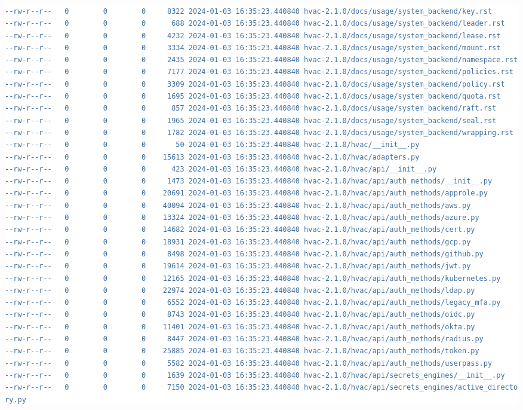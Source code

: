 ```diff
--rw-r--r--   0        0        0     8322 2024-01-03 16:35:23.440840 hvac-2.1.0/docs/usage/system_backend/key.rst
--rw-r--r--   0        0        0      688 2024-01-03 16:35:23.440840 hvac-2.1.0/docs/usage/system_backend/leader.rst
--rw-r--r--   0        0        0     4232 2024-01-03 16:35:23.440840 hvac-2.1.0/docs/usage/system_backend/lease.rst
--rw-r--r--   0        0        0     3334 2024-01-03 16:35:23.440840 hvac-2.1.0/docs/usage/system_backend/mount.rst
--rw-r--r--   0        0        0     2435 2024-01-03 16:35:23.440840 hvac-2.1.0/docs/usage/system_backend/namespace.rst
--rw-r--r--   0        0        0     7177 2024-01-03 16:35:23.440840 hvac-2.1.0/docs/usage/system_backend/policies.rst
--rw-r--r--   0        0        0     3309 2024-01-03 16:35:23.440840 hvac-2.1.0/docs/usage/system_backend/policy.rst
--rw-r--r--   0        0        0     1695 2024-01-03 16:35:23.440840 hvac-2.1.0/docs/usage/system_backend/quota.rst
--rw-r--r--   0        0        0      857 2024-01-03 16:35:23.440840 hvac-2.1.0/docs/usage/system_backend/raft.rst
--rw-r--r--   0        0        0     1965 2024-01-03 16:35:23.440840 hvac-2.1.0/docs/usage/system_backend/seal.rst
--rw-r--r--   0        0        0     1782 2024-01-03 16:35:23.440840 hvac-2.1.0/docs/usage/system_backend/wrapping.rst
--rw-r--r--   0        0        0       50 2024-01-03 16:35:23.440840 hvac-2.1.0/hvac/__init__.py
--rw-r--r--   0        0        0    15613 2024-01-03 16:35:23.440840 hvac-2.1.0/hvac/adapters.py
--rw-r--r--   0        0        0      423 2024-01-03 16:35:23.440840 hvac-2.1.0/hvac/api/__init__.py
--rw-r--r--   0        0        0     1473 2024-01-03 16:35:23.440840 hvac-2.1.0/hvac/api/auth_methods/__init__.py
--rw-r--r--   0        0        0    20691 2024-01-03 16:35:23.440840 hvac-2.1.0/hvac/api/auth_methods/approle.py
--rw-r--r--   0        0        0    40094 2024-01-03 16:35:23.440840 hvac-2.1.0/hvac/api/auth_methods/aws.py
--rw-r--r--   0        0        0    13324 2024-01-03 16:35:23.440840 hvac-2.1.0/hvac/api/auth_methods/azure.py
--rw-r--r--   0        0        0    14682 2024-01-03 16:35:23.440840 hvac-2.1.0/hvac/api/auth_methods/cert.py
--rw-r--r--   0        0        0    18931 2024-01-03 16:35:23.440840 hvac-2.1.0/hvac/api/auth_methods/gcp.py
--rw-r--r--   0        0        0     8498 2024-01-03 16:35:23.440840 hvac-2.1.0/hvac/api/auth_methods/github.py
--rw-r--r--   0        0        0    19614 2024-01-03 16:35:23.440840 hvac-2.1.0/hvac/api/auth_methods/jwt.py
--rw-r--r--   0        0        0    12165 2024-01-03 16:35:23.440840 hvac-2.1.0/hvac/api/auth_methods/kubernetes.py
--rw-r--r--   0        0        0    22974 2024-01-03 16:35:23.440840 hvac-2.1.0/hvac/api/auth_methods/ldap.py
--rw-r--r--   0        0        0     6552 2024-01-03 16:35:23.440840 hvac-2.1.0/hvac/api/auth_methods/legacy_mfa.py
--rw-r--r--   0        0        0     8743 2024-01-03 16:35:23.440840 hvac-2.1.0/hvac/api/auth_methods/oidc.py
--rw-r--r--   0        0        0    11401 2024-01-03 16:35:23.440840 hvac-2.1.0/hvac/api/auth_methods/okta.py
--rw-r--r--   0        0        0     8447 2024-01-03 16:35:23.440840 hvac-2.1.0/hvac/api/auth_methods/radius.py
--rw-r--r--   0        0        0    25885 2024-01-03 16:35:23.440840 hvac-2.1.0/hvac/api/auth_methods/token.py
--rw-r--r--   0        0        0     5582 2024-01-03 16:35:23.440840 hvac-2.1.0/hvac/api/auth_methods/userpass.py
--rw-r--r--   0        0        0     1639 2024-01-03 16:35:23.440840 hvac-2.1.0/hvac/api/secrets_engines/__init__.py
--rw-r--r--   0        0        0     7150 2024-01-03 16:35:23.440840 hvac-2.1.0/hvac/api/secrets_engines/active_directory.py
```